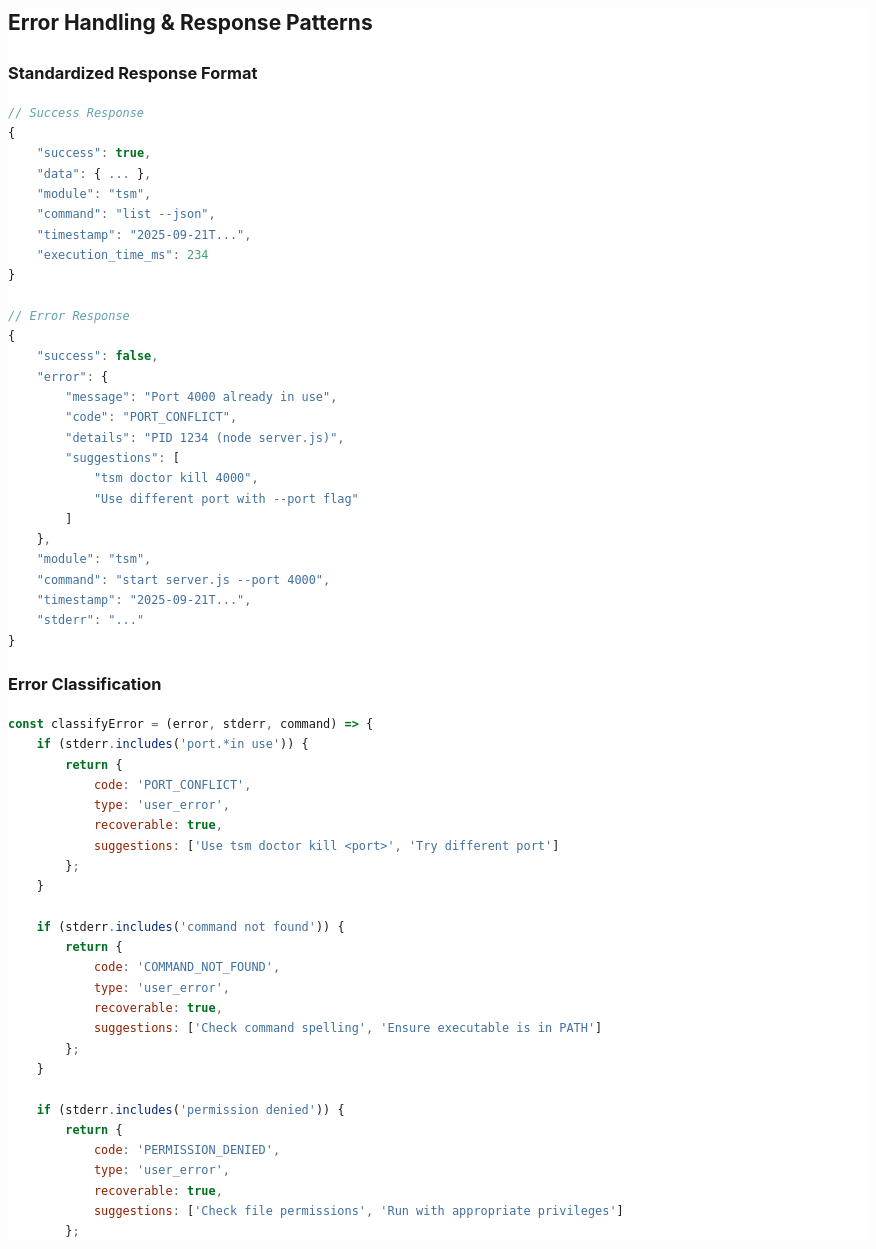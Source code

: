 ## Error Handling & Response Patterns

### Standardized Response Format

```javascript
// Success Response
{
    "success": true,
    "data": { ... },
    "module": "tsm",
    "command": "list --json",
    "timestamp": "2025-09-21T...",
    "execution_time_ms": 234
}

// Error Response
{
    "success": false,
    "error": {
        "message": "Port 4000 already in use",
        "code": "PORT_CONFLICT",
        "details": "PID 1234 (node server.js)",
        "suggestions": [
            "tsm doctor kill 4000",
            "Use different port with --port flag"
        ]
    },
    "module": "tsm",
    "command": "start server.js --port 4000",
    "timestamp": "2025-09-21T...",
    "stderr": "..."
}
```

### Error Classification

```javascript
const classifyError = (error, stderr, command) => {
    if (stderr.includes('port.*in use')) {
        return {
            code: 'PORT_CONFLICT',
            type: 'user_error',
            recoverable: true,
            suggestions: ['Use tsm doctor kill <port>', 'Try different port']
        };
    }

    if (stderr.includes('command not found')) {
        return {
            code: 'COMMAND_NOT_FOUND',
            type: 'user_error',
            recoverable: true,
            suggestions: ['Check command spelling', 'Ensure executable is in PATH']
        };
    }

    if (stderr.includes('permission denied')) {
        return {
            code: 'PERMISSION_DENIED',
            type: 'user_error',
            recoverable: true,
            suggestions: ['Check file permissions', 'Run with appropriate privileges']
        };
```